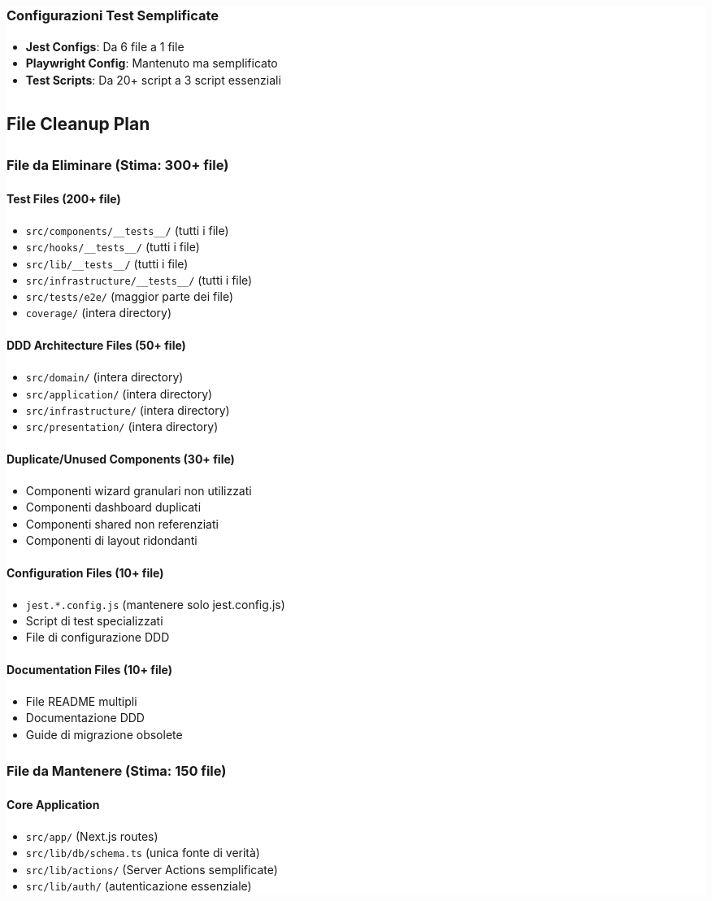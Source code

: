 ### Configurazioni Test Semplificate

- **Jest Configs**: Da 6 file a 1 file
- **Playwright Config**: Mantenuto ma semplificato
- **Test Scripts**: Da 20+ script a 3 script essenziali

## File Cleanup Plan

### File da Eliminare (Stima: 300+ file)

#### Test Files (200+ file)

- `src/components/__tests__/` (tutti i file)
- `src/hooks/__tests__/` (tutti i file)
- `src/lib/__tests__/` (tutti i file)
- `src/infrastructure/__tests__/` (tutti i file)
- `src/tests/e2e/` (maggior parte dei file)
- `coverage/` (intera directory)

#### DDD Architecture Files (50+ file)

- `src/domain/` (intera directory)
- `src/application/` (intera directory)
- `src/infrastructure/` (intera directory)
- `src/presentation/` (intera directory)

#### Duplicate/Unused Components (30+ file)

- Componenti wizard granulari non utilizzati
- Componenti dashboard duplicati
- Componenti shared non referenziati
- Componenti di layout ridondanti

#### Configuration Files (10+ file)

- `jest.*.config.js` (mantenere solo jest.config.js)
- Script di test specializzati
- File di configurazione DDD

#### Documentation Files (10+ file)

- File README multipli
- Documentazione DDD
- Guide di migrazione obsolete

### File da Mantenere (Stima: 150 file)

#### Core Application

- `src/app/` (Next.js routes)
- `src/lib/db/schema.ts` (unica fonte di verità)
- `src/lib/actions/` (Server Actions semplificate)
- `src/lib/auth/` (autenticazione essenziale)
